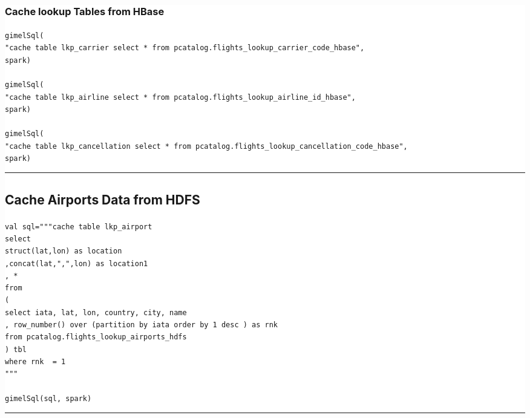 ### Cache lookup Tables from HBase

```
gimelSql(
"cache table lkp_carrier select * from pcatalog.flights_lookup_carrier_code_hbase", 
spark)

gimelSql(
"cache table lkp_airline select * from pcatalog.flights_lookup_airline_id_hbase",
spark)

gimelSql(
"cache table lkp_cancellation select * from pcatalog.flights_lookup_cancellation_code_hbase", 
spark)

```

___________________________________________________________________________________________________________________

## Cache Airports Data from HDFS

```
val sql="""cache table lkp_airport
select 
struct(lat,lon) as location
,concat(lat,",",lon) as location1
, * 
from 
(
select iata, lat, lon, country, city, name
, row_number() over (partition by iata order by 1 desc ) as rnk
from pcatalog.flights_lookup_airports_hdfs
) tbl
where rnk  = 1
"""

gimelSql(sql, spark)
```

___________________________________________________________________________________________________________________